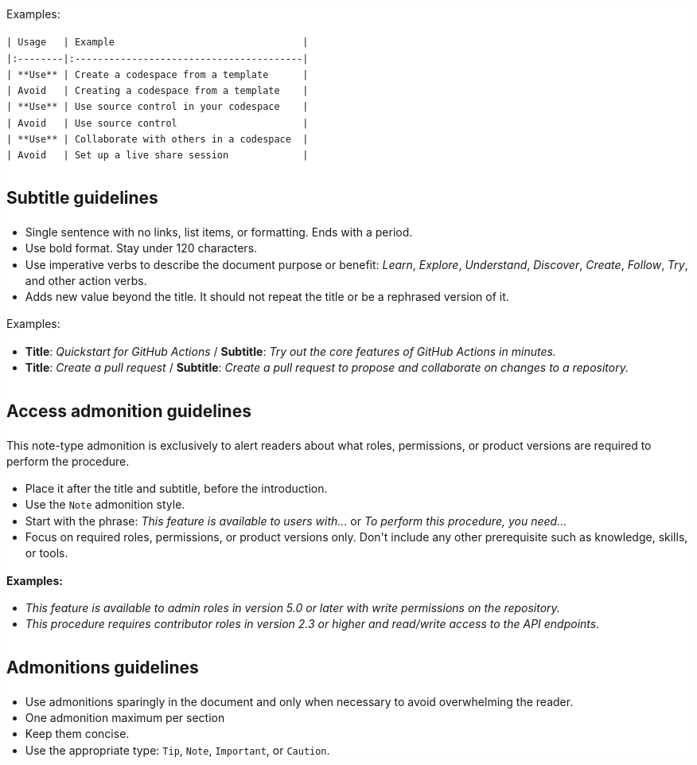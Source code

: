 Examples:

	| Usage   | Example                                 |
	|:--------|:----------------------------------------|
	| **Use** | Create a codespace from a template      |
	| Avoid   | Creating a codespace from a template    |
	| **Use** | Use source control in your codespace    |
	| Avoid   | Use source control                      |
	| **Use** | Collaborate with others in a codespace  |
	| Avoid   | Set up a live share session             |

## Subtitle guidelines 

- Single sentence with no links, list items, or formatting. Ends with a period. 
- Use bold format. Stay under 120 characters. 
- Use imperative verbs to describe the document purpose or benefit: *Learn*, *Explore*, *Understand*, *Discover*, *Create*, *Follow*, *Try*, and other action verbs. 
- Adds new value beyond the title. It should not repeat the title or be a rephrased version of it. 

Examples:

- **Title**: *Quickstart for GitHub Actions* / **Subtitle**: *Try out the core features of GitHub Actions in minutes.*
- **Title**: *Create a pull request* / **Subtitle**: *Create a pull request to propose and collaborate on changes to a repository.*

## Access admonition guidelines 

This note-type admonition is exclusively to alert readers about what roles, permissions, or product versions are required to perform the procedure.

- Place it after the title and subtitle, before the introduction. 
- Use the `Note` admonition style. 
- Start with the phrase: *This feature is available to users with...* or *To perform this procedure, you need...* 
- Focus on required roles, permissions, or product versions only. Don't include any other prerequisite such as knowledge, skills, or tools. 

**Examples:**

- *This feature is available to admin roles in version 5.0 or later with write permissions on the repository.*
- *This procedure requires contributor roles in version 2.3 or higher and read/write access to the API endpoints.*

## Admonitions guidelines 

- Use admonitions sparingly in the document and only when necessary to avoid overwhelming the reader. 
- One admonition maximum per section 
- Keep them concise. 
- Use the appropriate type: `Tip`, `Note`, `Important`, or `Caution`. 
